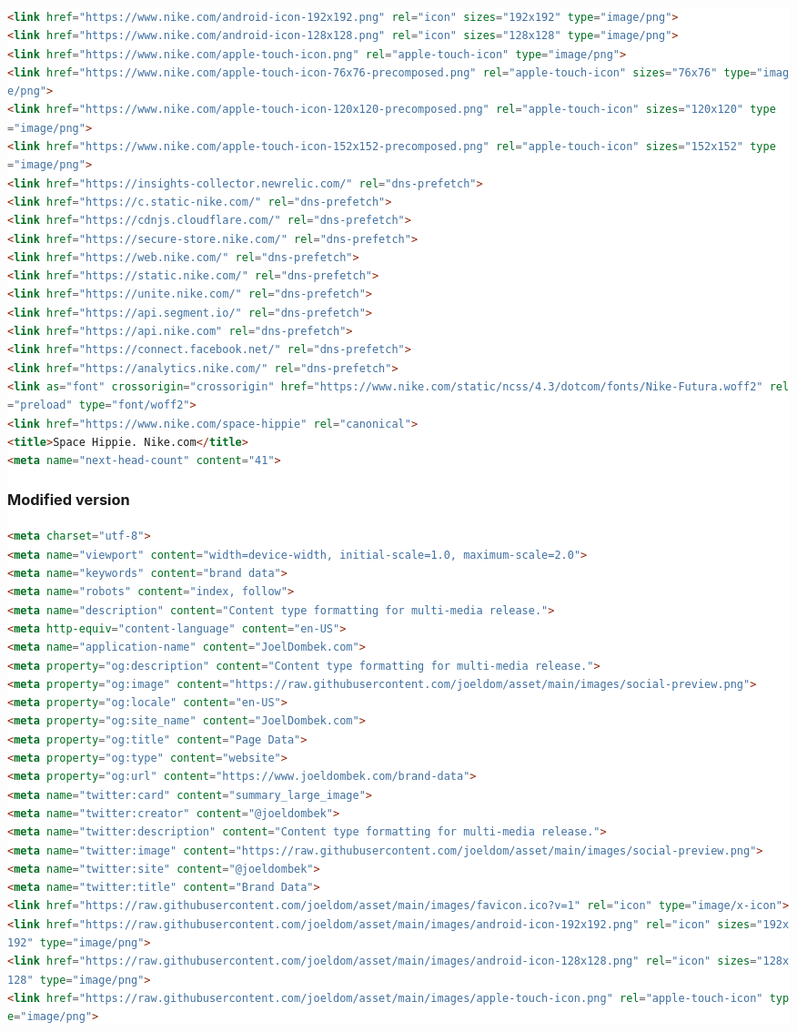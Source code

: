 ```html
<link href="https://www.nike.com/android-icon-192x192.png" rel="icon" sizes="192x192" type="image/png">
<link href="https://www.nike.com/android-icon-128x128.png" rel="icon" sizes="128x128" type="image/png">
<link href="https://www.nike.com/apple-touch-icon.png" rel="apple-touch-icon" type="image/png">
<link href="https://www.nike.com/apple-touch-icon-76x76-precomposed.png" rel="apple-touch-icon" sizes="76x76" type="image/png">
<link href="https://www.nike.com/apple-touch-icon-120x120-precomposed.png" rel="apple-touch-icon" sizes="120x120" type="image/png">
<link href="https://www.nike.com/apple-touch-icon-152x152-precomposed.png" rel="apple-touch-icon" sizes="152x152" type="image/png">
<link href="https://insights-collector.newrelic.com/" rel="dns-prefetch">
<link href="https://c.static-nike.com/" rel="dns-prefetch">
<link href="https://cdnjs.cloudflare.com/" rel="dns-prefetch">
<link href="https://secure-store.nike.com/" rel="dns-prefetch">
<link href="https://web.nike.com/" rel="dns-prefetch">
<link href="https://static.nike.com/" rel="dns-prefetch">
<link href="https://unite.nike.com/" rel="dns-prefetch">
<link href="https://api.segment.io/" rel="dns-prefetch">
<link href="https://api.nike.com" rel="dns-prefetch">
<link href="https://connect.facebook.net/" rel="dns-prefetch">
<link href="https://analytics.nike.com/" rel="dns-prefetch">
<link as="font" crossorigin="crossorigin" href="https://www.nike.com/static/ncss/4.3/dotcom/fonts/Nike-Futura.woff2" rel="preload" type="font/woff2">
<link href="https://www.nike.com/space-hippie" rel="canonical">
<title>Space Hippie. Nike.com</title>
<meta name="next-head-count" content="41">
```

### Modified version

```html
<meta charset="utf-8">
<meta name="viewport" content="width=device-width, initial-scale=1.0, maximum-scale=2.0">
<meta name="keywords" content="brand data">
<meta name="robots" content="index, follow">
<meta name="description" content="Content type formatting for multi-media release.">
<meta http-equiv="content-language" content="en-US">
<meta name="application-name" content="JoelDombek.com">
<meta property="og:description" content="Content type formatting for multi-media release.">
<meta property="og:image" content="https://raw.githubusercontent.com/joeldom/asset/main/images/social-preview.png">
<meta property="og:locale" content="en-US">
<meta property="og:site_name" content="JoelDombek.com">
<meta property="og:title" content="Page Data">
<meta property="og:type" content="website">
<meta property="og:url" content="https://www.joeldombek.com/brand-data">
<meta name="twitter:card" content="summary_large_image">
<meta name="twitter:creator" content="@joeldombek">
<meta name="twitter:description" content="Content type formatting for multi-media release.">
<meta name="twitter:image" content="https://raw.githubusercontent.com/joeldom/asset/main/images/social-preview.png">
<meta name="twitter:site" content="@joeldombek">
<meta name="twitter:title" content="Brand Data">
<link href="https://raw.githubusercontent.com/joeldom/asset/main/images/favicon.ico?v=1" rel="icon" type="image/x-icon">
<link href="https://raw.githubusercontent.com/joeldom/asset/main/images/android-icon-192x192.png" rel="icon" sizes="192x192" type="image/png">
<link href="https://raw.githubusercontent.com/joeldom/asset/main/images/android-icon-128x128.png" rel="icon" sizes="128x128" type="image/png">
<link href="https://raw.githubusercontent.com/joeldom/asset/main/images/apple-touch-icon.png" rel="apple-touch-icon" type="image/png">
```